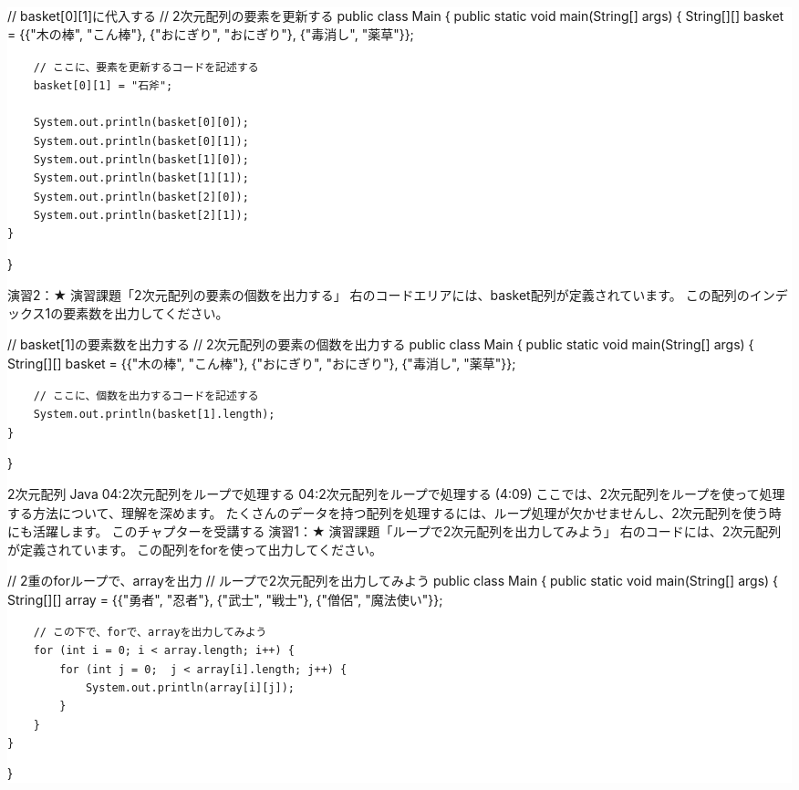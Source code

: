 
// basket[0][1]に代入する
// 2次元配列の要素を更新する
public class Main {
    public static void main(String[] args) {
        String[][] basket = {{"木の棒", "こん棒"}, {"おにぎり", "おにぎり"}, {"毒消し", "薬草"}};

        // ここに、要素を更新するコードを記述する
        basket[0][1] = "石斧";

        System.out.println(basket[0][0]);
        System.out.println(basket[0][1]);
        System.out.println(basket[1][0]);
        System.out.println(basket[1][1]);
        System.out.println(basket[2][0]);
        System.out.println(basket[2][1]);
    }
}



演習2：★
演習課題「2次元配列の要素の個数を出力する」
右のコードエリアには、basket配列が定義されています。
この配列のインデックス1の要素数を出力してください。


// basket[1]の要素数を出力する
// 2次元配列の要素の個数を出力する
public class Main {
    public static void main(String[] args) {
        String[][] basket = {{"木の棒", "こん棒"}, {"おにぎり", "おにぎり"}, {"毒消し", "薬草"}};

        // ここに、個数を出力するコードを記述する
        System.out.println(basket[1].length);
    }
}


2次元配列 Java
04:2次元配列をループで処理する
04:2次元配列をループで処理する (4:09)
ここでは、2次元配列をループを使って処理する方法について、理解を深めます。
たくさんのデータを持つ配列を処理するには、ループ処理が欠かせませんし、2次元配列を使う時にも活躍します。
このチャプターを受講する
演習1：★
演習課題「ループで2次元配列を出力してみよう」
右のコードには、2次元配列が定義されています。
この配列をforを使って出力してください。

// 2重のforループで、arrayを出力
// ループで2次元配列を出力してみよう
public class Main {
    public static void main(String[] args) {
        String[][] array = {{"勇者", "忍者"}, {"武士", "戦士"}, {"僧侶", "魔法使い"}};

        // この下で、forで、arrayを出力してみよう
        for (int i = 0; i < array.length; i++) {
            for (int j = 0;  j < array[i].length; j++) {
                System.out.println(array[i][j]);
            }
        }
    }
}
